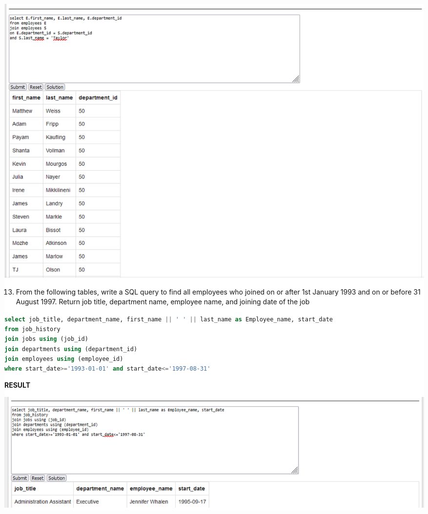 ![img_11.png](img_11.png)

13. From the following tables, write a SQL query to find all employees who joined on or after 1st January 1993 and on or before 31 August 1997. Return job title, department name, employee name, and joining date of the job

```sql
select job_title, department_name, first_name || ' ' || last_name as Employee_name, start_date 
from job_history 
join jobs using (job_id) 
join departments using (department_id) 
join employees using (employee_id) 
where start_date>='1993-01-01' and start_date<='1997-08-31'
```

**RESULT**

![img_12.png](img_12.png)
